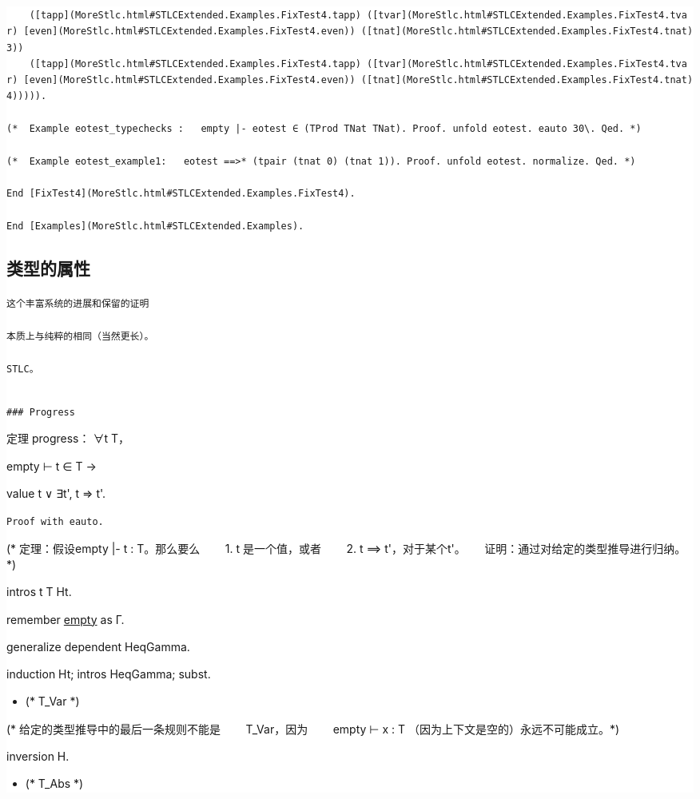 ```
    ([tapp](MoreStlc.html#STLCExtended.Examples.FixTest4.tapp) ([tvar](MoreStlc.html#STLCExtended.Examples.FixTest4.tvar) [even](MoreStlc.html#STLCExtended.Examples.FixTest4.even)) ([tnat](MoreStlc.html#STLCExtended.Examples.FixTest4.tnat) 3))
    ([tapp](MoreStlc.html#STLCExtended.Examples.FixTest4.tapp) ([tvar](MoreStlc.html#STLCExtended.Examples.FixTest4.tvar) [even](MoreStlc.html#STLCExtended.Examples.FixTest4.even)) ([tnat](MoreStlc.html#STLCExtended.Examples.FixTest4.tnat) 4))))).

(*  Example eotest_typechecks :   empty |- eotest ∈ (TProd TNat TNat). Proof. unfold eotest. eauto 30\. Qed. *)

(*  Example eotest_example1:   eotest ==>* (tpair (tnat 0) (tnat 1)). Proof. unfold eotest. normalize. Qed. *)

End [FixTest4](MoreStlc.html#STLCExtended.Examples.FixTest4).

End [Examples](MoreStlc.html#STLCExtended.Examples). 
```

## 类型的属性

    这个丰富系统的进展和保留的证明

    本质上与纯粹的相同（当然更长）。

    STLC。

```

### Progress

```

定理 progress： ∀t T，

empty ⊢ t ∈ T →

value t ∨ ∃t', t ⇒ t'.

    Proof with eauto.

(* 定理：假设empty |- t : T。那么要么        1. t 是一个值，或者        2. t ==> t'，对于某个t'。      证明：通过对给定的类型推导进行归纳。*)

intros t T Ht.

remember [empty](Maps.html#empty) as Γ.

generalize dependent HeqGamma.

induction Ht; intros HeqGamma; subst.

- (* T_Var *)

(* 给定的类型推导中的最后一条规则不能是        T_Var，因为        empty ⊢ x : T （因为上下文是空的）永远不可能成立。*)

inversion H.

- (* T_Abs *)
